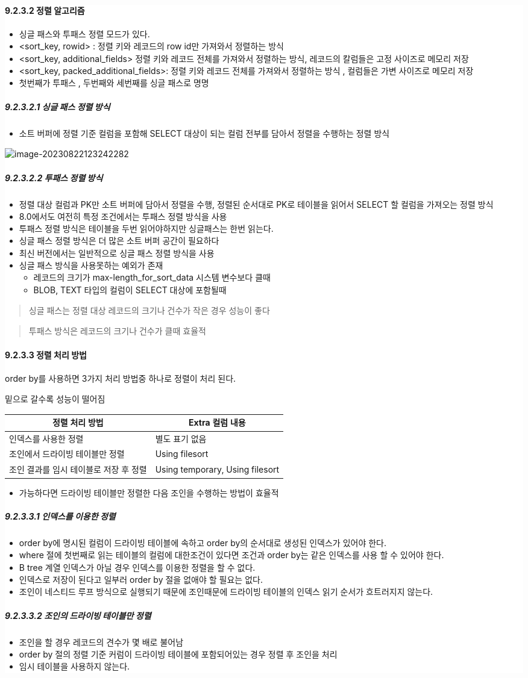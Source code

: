 #### 9.2.3.2 정렬 알고리즘

- 싱글 패스와 투패스 정렬 모드가 있다.
- <sort_key, rowid> : 정렬 키와 레코드의 row id만 가져와서 정렬하는 방식
- <sort_key, additional_fields> 정렬 키와 레코드 전체를 가져와서 정렬하는 방식, 레코드의 칼럼들은 고정 사이즈로 메모리 저장
- <sort_key, packed_additional_fields>: 정렬 키와 레코드 전체를 가져와서 정렬하는 방식 , 컬럼들은 가변 사이즈로 메모리 저장
- 첫번째가 투패스 , 두번째와 세번째를 싱글 패스로 명명

##### 9.2.3.2.1 싱글 패스 정렬 방식

- 소트 버퍼에 정렬 기준 컬럼을 포함해 SELECT 대상이 되는 컬럼 전부를 담아서 정렬을 수행하는 정렬 방식

![image-20230822123242282](https://p.ipic.vip/s8hv26.png)

##### 9.2.3.2.2 투패스 정렬 방식

- 정렬 대상 컬럼과 PK만 소트 버퍼에 담아서 정렬을 수행, 정렬된 순서대로 PK로 테이블을 읽어서 SELECT 할 컬럼을 가져오는 정렬 방식
- 8.0에서도 여전히 특정 조건에서는 투패스 정렬 방식을 사용
- 투패스 정렬 방식은 테이블을 두번 읽어야하지만 싱글패스는 한번 읽는다.
- 싱글 패스 정렬 방식은 더 많은 소트 버퍼 공간이 필요하다
- 최신 버전에서는 일반적으로 싱글 패스 정렬 방식을 사용
- 싱글 패스 방식을 사용못하는 예외가 존재
  - 레코드의 크기가 max-length_for_sort_data 시스템 변수보다 클때
  - BLOB, TEXT 타입의 컬럼이 SELECT 대상에 포함될때

> 싱글 패스는 정렬 대상 레코드의 크기나 건수가 작은 경우 성능이 좋다

> 투패스 방식은 레코드의 크기나 건수가 클때 효율적

#### 9.2.3.3 정렬 처리 방법

order by를 사용하면 3가지 처리 방법중 하나로 정렬이 처리 된다.

밑으로 갈수록 성능이 떨어짐

| 정렬 처리 방법               | Extra 컬럼 내용                     |
| ---------------------- | ------------------------------- |
| 인덱스를 사용한 정렬            | 별도 표기 없음                        |
| 조인에서 드라이빙 테이블만 정렬      | Using filesort                  |
| 조인 결과를 임시 테이블로 저장 후 정렬 | Using temporary, Using filesort |

- 가능하다면 드라이빙 테이블만 정렬한 다음 조인을 수행하는 방법이 효율적

##### 9.2.3.3.1 인덱스를 이용한 정렬

- order by에 명시된 컬럼이 드라이빙 테이블에 속하고 order by의 순서대로 생성된 인덱스가 있어야 한다.
- where 절에 첫번째로 읽는 테이블의 컬럼에 대한조건이 있다면 조건과 order by는 같은 인덱스를 사용 할 수 있어야 한다.
- B tree 계열 인덱스가 아닐 경우 인덱스를 이용한 정렬을 할 수 없다.
- 인덱스로 저장이 된다고 일부러 order by 절을 없애야 할 필요는 없다.
- 조인이 네스티드 루프 방식으로 실행되기 때문에 조인때문에 드라이빙 테이블의 인덱스 읽기 순서가 흐트러지지 않는다.

##### 9.2.3.3.2 조인의 드라이빙 테이블만 정렬

- 조인을 할 경우 레코드의 견수가 몇 배로 불어남
- order by 절의 정렬 기준 커럼이 드라이빙 테이블에 포함되어있는 경우 정렬 후 조인을 처리
- 임시 테이블을 사용하지 않는다.
